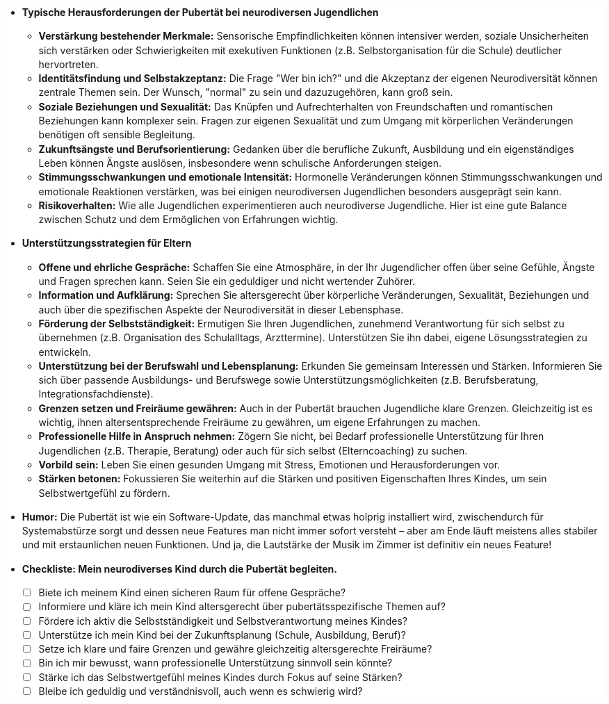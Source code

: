 *   **Typische Herausforderungen der Pubertät bei neurodiversen Jugendlichen**
    *   **Verstärkung bestehender Merkmale:** Sensorische Empfindlichkeiten können intensiver werden, soziale Unsicherheiten sich verstärken oder Schwierigkeiten mit exekutiven Funktionen (z.B. Selbstorganisation für die Schule) deutlicher hervortreten.
    *   **Identitätsfindung und Selbstakzeptanz:** Die Frage "Wer bin ich?" und die Akzeptanz der eigenen Neurodiversität können zentrale Themen sein. Der Wunsch, "normal" zu sein und dazuzugehören, kann groß sein.
    *   **Soziale Beziehungen und Sexualität:** Das Knüpfen und Aufrechterhalten von Freundschaften und romantischen Beziehungen kann komplexer sein. Fragen zur eigenen Sexualität und zum Umgang mit körperlichen Veränderungen benötigen oft sensible Begleitung.
    *   **Zukunftsängste und Berufsorientierung:** Gedanken über die berufliche Zukunft, Ausbildung und ein eigenständiges Leben können Ängste auslösen, insbesondere wenn schulische Anforderungen steigen.
    *   **Stimmungsschwankungen und emotionale Intensität:** Hormonelle Veränderungen können Stimmungsschwankungen und emotionale Reaktionen verstärken, was bei einigen neurodiversen Jugendlichen besonders ausgeprägt sein kann.
    *   **Risikoverhalten:** Wie alle Jugendlichen experimentieren auch neurodiverse Jugendliche. Hier ist eine gute Balance zwischen Schutz und dem Ermöglichen von Erfahrungen wichtig.

*   **Unterstützungsstrategien für Eltern**
    *   **Offene und ehrliche Gespräche:** Schaffen Sie eine Atmosphäre, in der Ihr Jugendlicher offen über seine Gefühle, Ängste und Fragen sprechen kann. Seien Sie ein geduldiger und nicht wertender Zuhörer.
    *   **Information und Aufklärung:** Sprechen Sie altersgerecht über körperliche Veränderungen, Sexualität, Beziehungen und auch über die spezifischen Aspekte der Neurodiversität in dieser Lebensphase.
    *   **Förderung der Selbstständigkeit:** Ermutigen Sie Ihren Jugendlichen, zunehmend Verantwortung für sich selbst zu übernehmen (z.B. Organisation des Schulalltags, Arzttermine). Unterstützen Sie ihn dabei, eigene Lösungsstrategien zu entwickeln.
    *   **Unterstützung bei der Berufswahl und Lebensplanung:** Erkunden Sie gemeinsam Interessen und Stärken. Informieren Sie sich über passende Ausbildungs- und Berufswege sowie Unterstützungsmöglichkeiten (z.B. Berufsberatung, Integrationsfachdienste).
    *   **Grenzen setzen und Freiräume gewähren:** Auch in der Pubertät brauchen Jugendliche klare Grenzen. Gleichzeitig ist es wichtig, ihnen altersentsprechende Freiräume zu gewähren, um eigene Erfahrungen zu machen.
    *   **Professionelle Hilfe in Anspruch nehmen:** Zögern Sie nicht, bei Bedarf professionelle Unterstützung für Ihren Jugendlichen (z.B. Therapie, Beratung) oder auch für sich selbst (Elterncoaching) zu suchen.
    *   **Vorbild sein:** Leben Sie einen gesunden Umgang mit Stress, Emotionen und Herausforderungen vor.
    *   **Stärken betonen:** Fokussieren Sie weiterhin auf die Stärken und positiven Eigenschaften Ihres Kindes, um sein Selbstwertgefühl zu fördern.

*   **Humor:** Die Pubertät ist wie ein Software-Update, das manchmal etwas holprig installiert wird, zwischendurch für Systemabstürze sorgt und dessen neue Features man nicht immer sofort versteht – aber am Ende läuft meistens alles stabiler und mit erstaunlichen neuen Funktionen. Und ja, die Lautstärke der Musik im Zimmer ist definitiv ein neues Feature!

*   **Checkliste: Mein neurodiverses Kind durch die Pubertät begleiten.**
    *   [ ] Biete ich meinem Kind einen sicheren Raum für offene Gespräche?
    *   [ ] Informiere und kläre ich mein Kind altersgerecht über pubertätsspezifische Themen auf?
    *   [ ] Fördere ich aktiv die Selbstständigkeit und Selbstverantwortung meines Kindes?
    *   [ ] Unterstütze ich mein Kind bei der Zukunftsplanung (Schule, Ausbildung, Beruf)?
    *   [ ] Setze ich klare und faire Grenzen und gewähre gleichzeitig altersgerechte Freiräume?
    *   [ ] Bin ich mir bewusst, wann professionelle Unterstützung sinnvoll sein könnte?
    *   [ ] Stärke ich das Selbstwertgefühl meines Kindes durch Fokus auf seine Stärken?
    *   [ ] Bleibe ich geduldig und verständnisvoll, auch wenn es schwierig wird?
